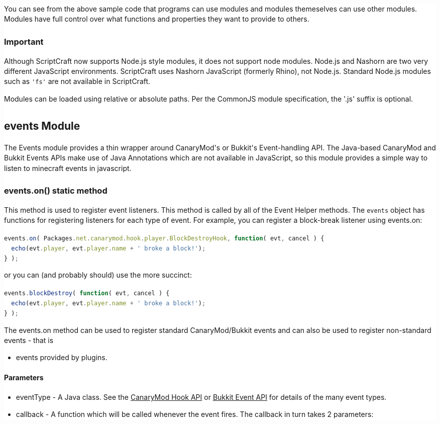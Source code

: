 You can see from the above sample code that programs can use modules
and modules themeselves can use other modules. Modules have full
control over what functions and properties they want to provide to
others.

### Important

Although ScriptCraft now supports Node.js style modules, it does not
support node modules. Node.js and Nashorn are two very different
JavaScript environments. ScriptCraft uses Nashorn JavaScript (formerly Rhino), not
Node.js. Standard Node.js modules such as `'fs'` are not available in ScriptCraft.

Modules can be loaded using relative or absolute paths. Per the CommonJS
module specification, the '.js' suffix is optional.

[cjsmodules]: http://wiki.commonjs.org/wiki/Modules/1.1.1.

## events Module

The Events module provides a thin wrapper around CanaryMod's or
Bukkit's Event-handling API.  The Java-based CanaryMod and Bukkit
Events APIs make use of Java Annotations which are not available in
JavaScript, so this module provides a simple way to listen to
minecraft events in javascript.

### events.on() static method

This method is used to register event listeners. This method is called by all of the Event Helper methods.
The `events` object has functions for registering listeners for each type of event. For example, you can register a block-break listener using events.on:

```javascript
events.on( Packages.net.canarymod.hook.player.BlockDestroyHook, function( evt, cancel ) {
  echo(evt.player, evt.player.name + ' broke a block!');
} );
```

or you can (and probably should) use the more succinct:

```javascript
events.blockDestroy( function( evt, cancel ) {
  echo(evt.player, evt.player.name + ' broke a block!');
} );
```

The events.on method can be used to register standard CanaryMod/Bukkit
events and can also be used to register non-standard events - that is
- events provided by plugins.

#### Parameters

 * eventType - A Java class. See the [CanaryMod Hook API][cmEvtApi] or [Bukkit Event API][buk] for details of the many event types.

 * callback - A function which will be called whenever the event
   fires. The callback in turn takes 2 parameters:


[email]: mailto:walter.higgins@gmail.com?subject=ScriptCraft_API_Reference
 [njsmod]: http://nodejs.org/api/modules.html
 [issue69]: https://github.com/walterhiggins/ScriptCraft/issues/69
 [anatomy]: ./Anatomy-of-a-Plugin.md
[buk2]: http://wiki.bukkit.org/Event_API_Reference
[buk]: http://jd.bukkit.org/dev/apidocs/index.html?org/bukkit/event/Event.html
[cmEvtApi]: https://ci.visualillusionsent.net/job/CanaryLib/javadoc/net/canarymod/hook/Hook.html
[cmPriority]: https://ci.visualillusionsent.net/job/CanaryLib/javadoc/net/canarymod/plugin/Priority.html